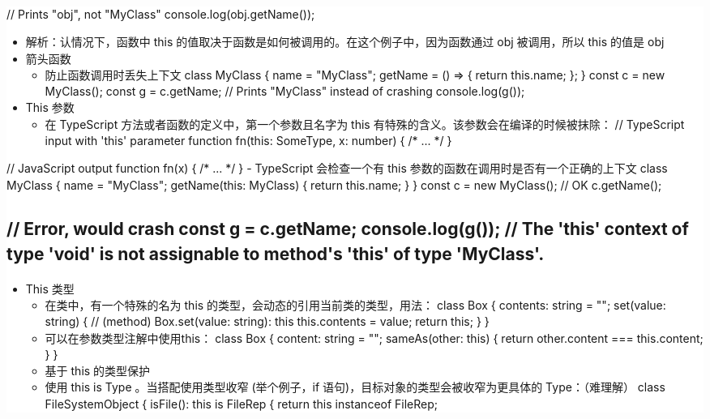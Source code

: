 // Prints "obj", not "MyClass"
console.log(obj.getName());
  - 解析：认情况下，函数中 this 的值取决于函数是如何被调用的。在这个例子中，因为函数通过 obj 被调用，所以 this 的值是 obj
  - 箭头函数
    - 防止函数调用时丢失上下文
class MyClass {
  name = "MyClass";
  getName = () => {
    return this.name;
  };
}
const c = new MyClass();
const g = c.getName;
// Prints "MyClass" instead of crashing
console.log(g());
  - This 参数
    - 在 TypeScript 方法或者函数的定义中，第一个参数且名字为 this 有特殊的含义。该参数会在编译的时候被抹除：
// TypeScript input with 'this' parameter
function fn(this: SomeType, x: number) {
  /* ... */
}

// JavaScript output
function fn(x) {
  /* ... */
}
    - TypeScript 会检查一个有 this 参数的函数在调用时是否有一个正确的上下文
class MyClass {
  name = "MyClass";
  getName(this: MyClass) {
    return this.name;
  }
}
const c = new MyClass();
// OK
c.getName();
 
// Error, would crash
const g = c.getName;
console.log(g());
// The 'this' context of type 'void' is not assignable to method's 'this' of type 'MyClass'.
  - 
- This 类型
  - 在类中，有一个特殊的名为 this 的类型，会动态的引用当前类的类型，用法：
class Box {
  contents: string = "";
  set(value: string) {
        // (method) Box.set(value: string): this
    this.contents = value;
    return this;
  }
}
  - 可以在参数类型注解中使用this：
class Box {
  content: string = "";
  sameAs(other: this) {
    return other.content === this.content;
  }
}
  - 基于 this 的类型保护
  - 使用 this is Type 。当搭配使用类型收窄 (举个例子，if 语句)，目标对象的类型会被收窄为更具体的 Type：（难理解）
class FileSystemObject {
  isFile(): this is FileRep {
    return this instanceof FileRep;
